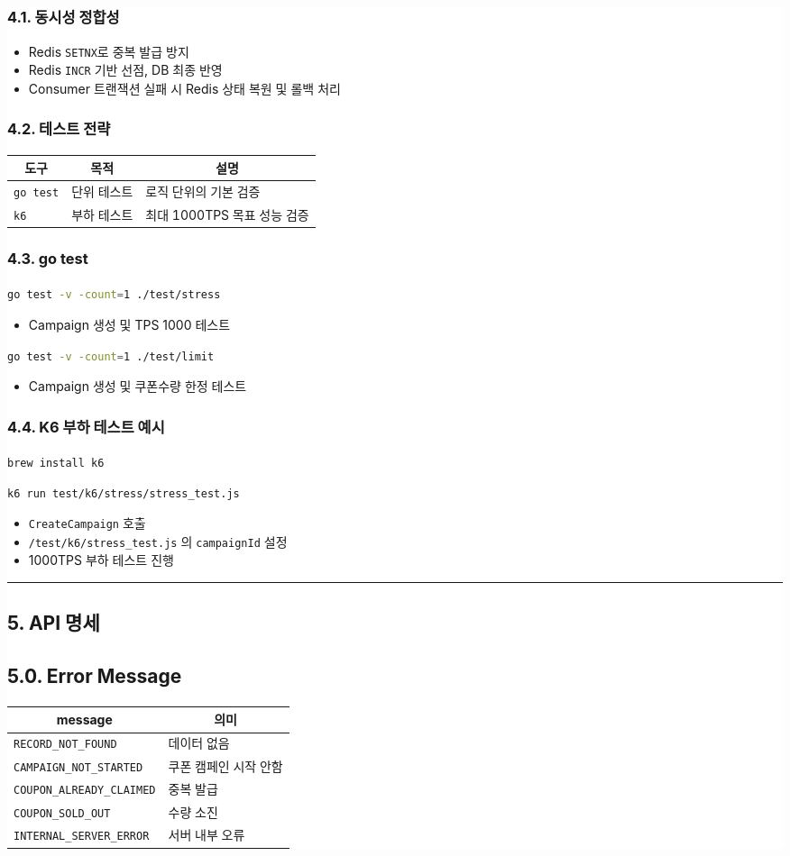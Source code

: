 ### 4.1. 동시성 정합성

- Redis `SETNX`로 중복 발급 방지
- Redis `INCR` 기반 선점, DB 최종 반영
- Consumer 트랜잭션 실패 시 Redis 상태 복원 및 롤백 처리

### 4.2. 테스트 전략

| 도구 | 목적 | 설명 |
|------|------|------|
| `go test` | 단위 테스트 | 로직 단위의 기본 검증 |
| `k6` | 부하 테스트 | 최대 1000TPS 목표 성능 검증 |

### 4.3. go test 

```bash
go test -v -count=1 ./test/stress
```
- Campaign 생성 및 TPS 1000 테스트

```bash
go test -v -count=1 ./test/limit
```
- Campaign 생성 및 쿠폰수량 한정 테스트

### 4.4. K6 부하 테스트 예시

```bash
brew install k6
```

```bash
k6 run test/k6/stress/stress_test.js
```

- `CreateCampaign` 호출
- `/test/k6/stress_test.js` 의 `campaignId` 설정
- 1000TPS 부하 테스트 진행

---

## 5. API 명세

## 5.0. Error Message
| message | 의미 |
|--------|------|
| `RECORD_NOT_FOUND` | 데이터 없음 |
| `CAMPAIGN_NOT_STARTED` | 쿠폰 캠페인 시작 안함 |
| `COUPON_ALREADY_CLAIMED` | 중복 발급 |
| `COUPON_SOLD_OUT` | 수량 소진 |
| `INTERNAL_SERVER_ERROR` | 서버 내부 오류 |
